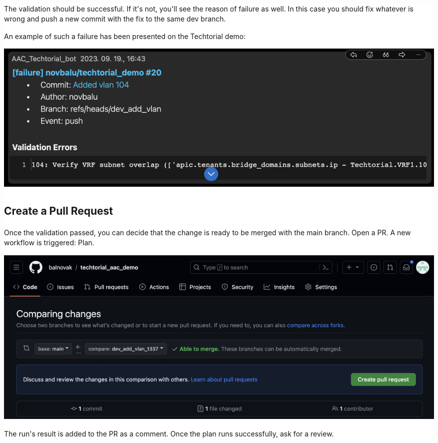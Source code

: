 The validation should be successful. If it's not, you'll see the reason of failure as well. In this case you should fix whatever is wrong and push a new commit with the fix to the same dev branch.

An example of such a failure has been presented on the Techtorial demo:

![Webex notification about a failed run](images/webex-2.png)


## Create a Pull Request

Once the validation passed, you can decide that the change is ready to be merged with the main branch. Open a PR. A new workflow is triggered: Plan.

![Create Pull Request](images/pr-1.png)

The run's result is added to the PR as a comment. Once the plan runs successfully, ask for a review.
